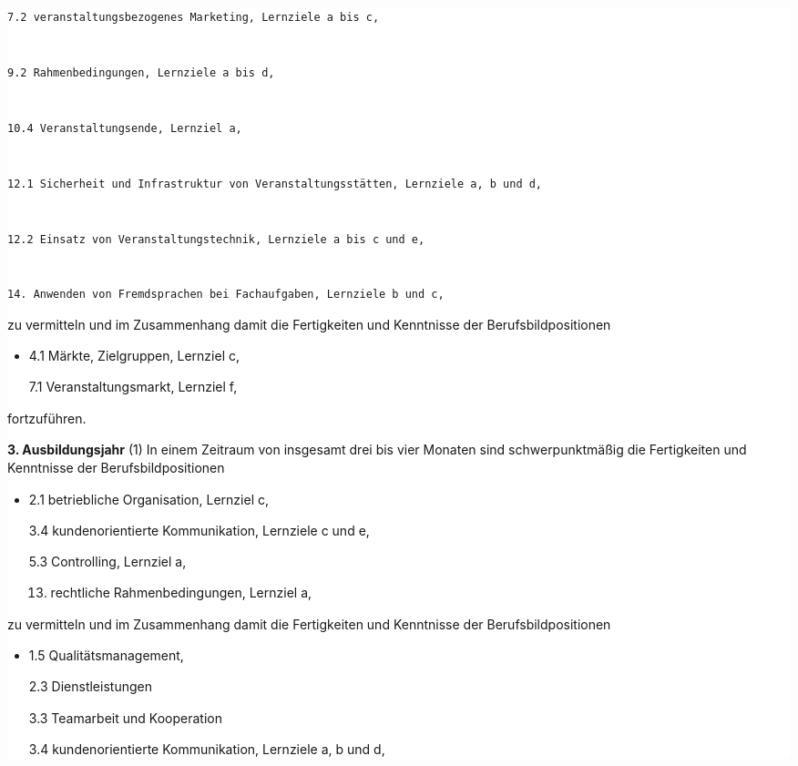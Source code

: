     7.2 veranstaltungsbezogenes Marketing, Lernziele a bis c,


    9.2 Rahmenbedingungen, Lernziele a bis d,


    10.4 Veranstaltungsende, Lernziel a,


    12.1 Sicherheit und Infrastruktur von Veranstaltungsstätten, Lernziele a, b und d,


    12.2 Einsatz von Veranstaltungstechnik, Lernziele a bis c und e,


    14. Anwenden von Fremdsprachen bei Fachaufgaben, Lernziele b und c,






zu vermitteln und im Zusammenhang damit die Fertigkeiten und Kenntnisse der Berufsbildpositionen

*
    4.1 Märkte, Zielgruppen, Lernziel c,


    7.1 Veranstaltungsmarkt, Lernziel f,






fortzuführen.

**3. Ausbildungsjahr**
(1) In einem Zeitraum von insgesamt drei bis vier Monaten sind schwerpunktmäßig die Fertigkeiten und Kenntnisse der Berufsbildpositionen

*
    2.1 betriebliche Organisation, Lernziel c,


    3.4 kundenorientierte Kommunikation, Lernziele c und e,


    5.3 Controlling, Lernziel a,


    13. rechtliche Rahmenbedingungen, Lernziel a,






zu vermitteln und im Zusammenhang damit die Fertigkeiten und Kenntnisse der Berufsbildpositionen

*
    1.5 Qualitätsmanagement,


    2.3 Dienstleistungen


    3.3 Teamarbeit und Kooperation


    3.4 kundenorientierte Kommunikation, Lernziele a, b und d,
